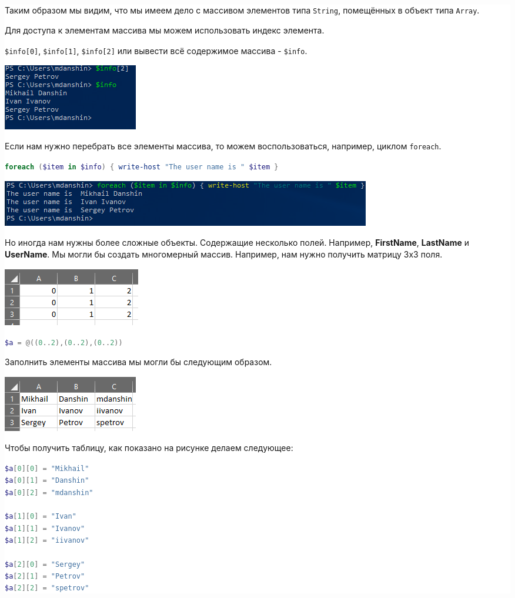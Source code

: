 Таким образом мы видим, что мы имеем дело с массивом элементов типа `String`, помещённых в объект типа `Array`.

Для доступа к элементам массива мы можем использовать индекс элемента.

`$info[0]`, `$info[1]`, `$info[2]` или вывести всё содержимое массива - `$info`.

![powershell-arrays-and-hashtables/3.png](/assets/images/powershell-arrays-and-hashtables/3.png)

Если нам нужно перебрать все элементы массива, то можем воспользоваться, например, циклом `foreach`.

```powershell
foreach ($item in $info) { write-host "The user name is " $item }
```

![powershell-arrays-and-hashtables/4.png](/assets/images/powershell-arrays-and-hashtables/4.png)

Но иногда нам нужны более сложные объекты. Содержащие несколько полей. Например, **FirstName**, **LastName** и **UserName**.
Мы могли бы создать многомерный массив. Например, нам нужно получить матрицу 3x3 поля.

![powershell-arrays-and-hashtables/5.png](/assets/images/powershell-arrays-and-hashtables/5.png)

```powershell 
$a = @((0..2),(0..2),(0..2))
```
Заполнить элементы массива мы могли бы следующим образом. 

![powershell-arrays-and-hashtables/6.png](/assets/images/powershell-arrays-and-hashtables/6.png)

Чтобы получить таблицу, как показано на рисунке делаем следующее:
```powershell
$a[0][0] = "Mikhail"
$a[0][1] = "Danshin"
$a[0][2] = "mdanshin"

$a[1][0] = "Ivan"
$a[1][1] = "Ivanov"
$a[1][2] = "iivanov"

$a[2][0] = "Sergey"
$a[2][1] = "Petrov"
$a[2][2] = "spetrov"
```
